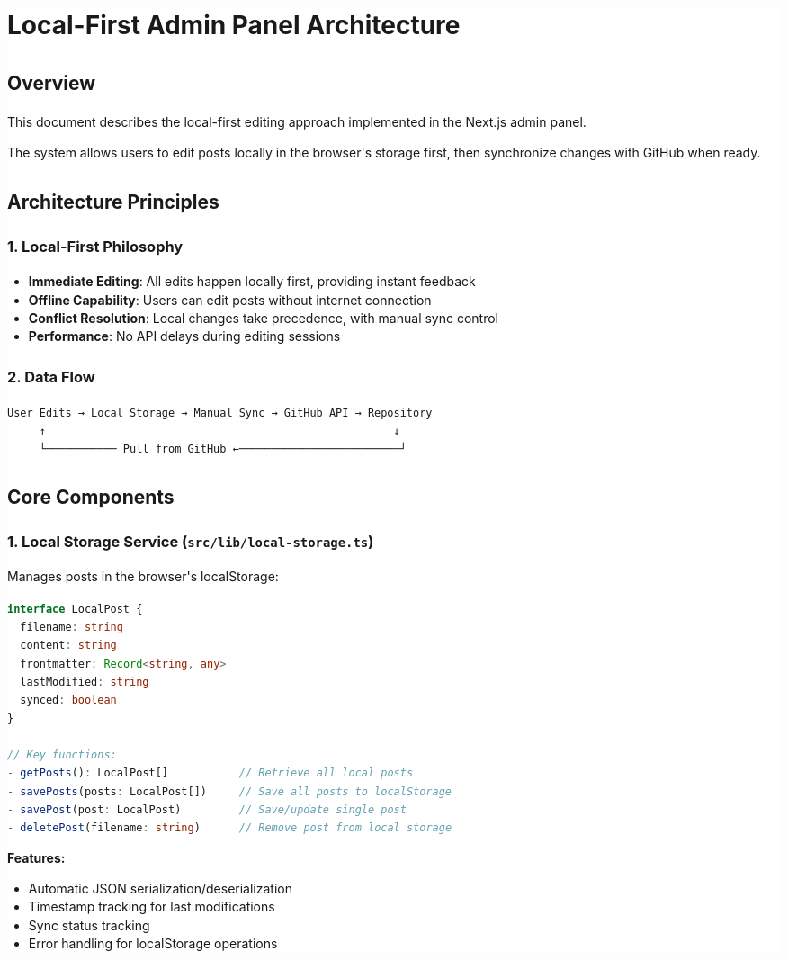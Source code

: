 # Local-First Admin Panel Architecture

## Overview

This document describes the local-first editing approach implemented in the Next.js admin panel. 

The system allows users to edit posts locally in the browser's storage first, then synchronize changes with GitHub when ready.

## Architecture Principles

### 1. Local-First Philosophy
- **Immediate Editing**: All edits happen locally first, providing instant feedback
- **Offline Capability**: Users can edit posts without internet connection
- **Conflict Resolution**: Local changes take precedence, with manual sync control
- **Performance**: No API delays during editing sessions

### 2. Data Flow
```
User Edits → Local Storage → Manual Sync → GitHub API → Repository
     ↑                                                      ↓
     └─────────── Pull from GitHub ←─────────────────────────┘
```

## Core Components

### 1. Local Storage Service (`src/lib/local-storage.ts`)

Manages posts in the browser's localStorage:

```typescript
interface LocalPost {
  filename: string
  content: string
  frontmatter: Record<string, any>
  lastModified: string
  synced: boolean
}

// Key functions:
- getPosts(): LocalPost[]           // Retrieve all local posts
- savePosts(posts: LocalPost[])     // Save all posts to localStorage
- savePost(post: LocalPost)         // Save/update single post
- deletePost(filename: string)      // Remove post from local storage
```

**Features:**
- Automatic JSON serialization/deserialization
- Timestamp tracking for last modifications
- Sync status tracking
- Error handling for localStorage operations
